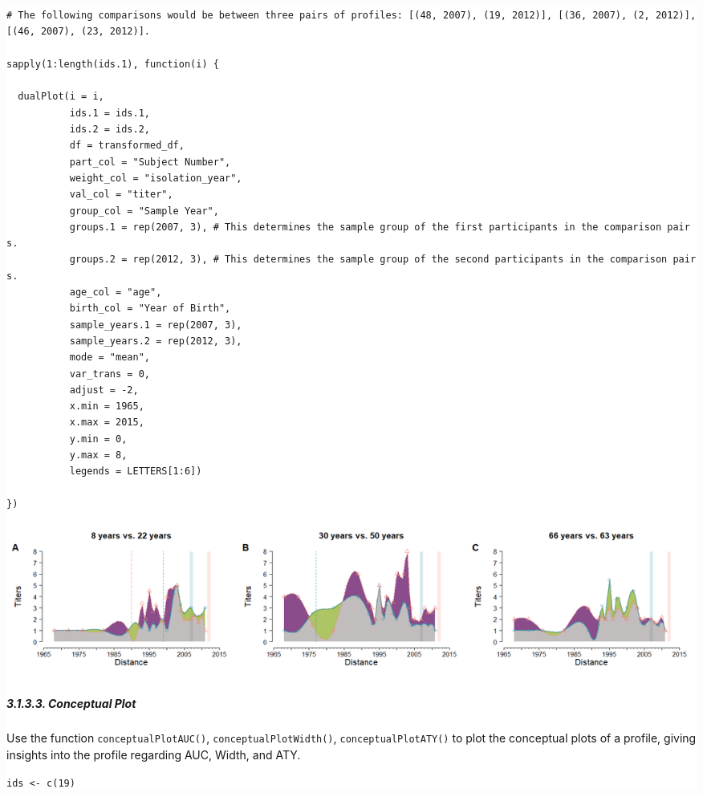     # The following comparisons would be between three pairs of profiles: [(48, 2007), (19, 2012)], [(36, 2007), (2, 2012)], [(46, 2007), (23, 2012)].

    sapply(1:length(ids.1), function(i) {

      dualPlot(i = i,
               ids.1 = ids.1,
               ids.2 = ids.2,
               df = transformed_df,
               part_col = "Subject Number",
               weight_col = "isolation_year",
               val_col = "titer",
               group_col = "Sample Year",
               groups.1 = rep(2007, 3), # This determines the sample group of the first participants in the comparison pairs.
               groups.2 = rep(2012, 3), # This determines the sample group of the second participants in the comparison pairs.
               age_col = "age",
               birth_col = "Year of Birth",
               sample_years.1 = rep(2007, 3),
               sample_years.2 = rep(2012, 3),
               mode = "mean",
               var_trans = 0,
               adjust = -2,
               x.min = 1965,
               x.max = 2015,
               y.min = 0,
               y.max = 8,
               legends = LETTERS[1:6])

    })

![](README_files/figure-markdown_strict/dual_plot_fonville_multiple-1.png)


##### 3.1.3.3. Conceptual Plot

Use the function `conceptualPlotAUC()`, `conceptualPlotWidth()`,
`conceptualPlotATY()` to plot the conceptual plots of a profile, giving
insights into the profile regarding AUC, Width, and ATY.

    ids <- c(19)

